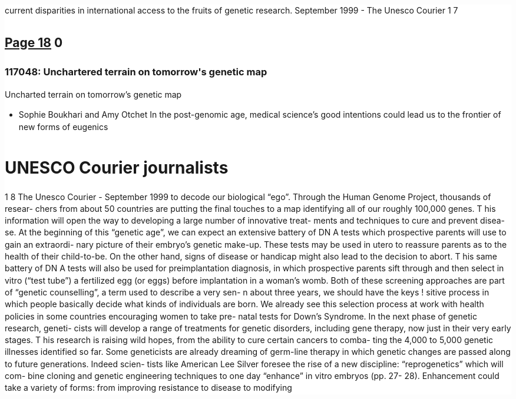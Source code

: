 current disparities in international access to 
the fruits of genetic research. 
September 1999 - The Unesco Courier 1 7 
 

## [Page 18](117043eng.pdf#page=18) 0

### 117048: Unchartered terrain on tomorrow's genetic map

Uncharted terrain 
on tomorrow’s genetic map 
 
+ Sophie Boukhari and Amy Otchet 
In the post-genomic age, medical science’s good intentions could lead us 
to the frontier of new forms of eugenics 
  
  
# UNESCO Courier journalists 
1 8 The Unesco Courier - September 1999 
to decode our biological “ego”. Through the 
Human Genome Project, thousands of resear- 
chers from about 50 countries are putting the final 
touches to a map identifying all of our roughly 
100,000 genes. T his information will open the way 
to developing a large number of innovative treat- 
ments and techniques to cure and prevent disea- 
se. 
At the beginning of this “genetic age”, we can 
expect an extensive battery of DN A tests which 
prospective parents will use to gain an extraordi- 
nary picture of their embryo’s genetic make-up. 
These tests may be used in utero to reassure parents 
as to the health of their child-to-be. On the other 
hand, signs of disease or handicap might also lead 
to the decision to abort. T his same battery of DN A 
tests will also be used for preimplantation diagnosis, 
in which prospective parents sift through and then 
select in vitro (“test tube”) a fertilized egg (or eggs) 
before implantation in a woman’s womb. Both of 
these screening approaches are part of “genetic 
counselling”, a term used to describe a very sen- 
n about three years, we should have the keys 
      ! 
sitive process in which people basically decide what 
kinds of individuals are born. We already see this 
selection process at work with health policies in 
some countries encouraging women to take pre- 
natal tests for Down’s Syndrome. 
In the next phase of genetic research, geneti- 
cists will develop a range of treatments for genetic 
disorders, including gene therapy, now just in their 
very early stages. T his research is raising wild hopes, 
from the ability to cure certain cancers to comba- 
ting the 4,000 to 5,000 genetic illnesses identified 
so far. Some geneticists are already dreaming of 
germ-line therapy in which genetic changes are 
passed along to future generations. Indeed scien- 
tists like American Lee Silver foresee the rise of a 
new discipline: “reprogenetics” which will com- 
bine cloning and genetic engineering techniques 
to one day “enhance” in vitro embryos (pp. 27- 
28). Enhancement could take a variety of forms: 
from improving resistance to disease to modifying 